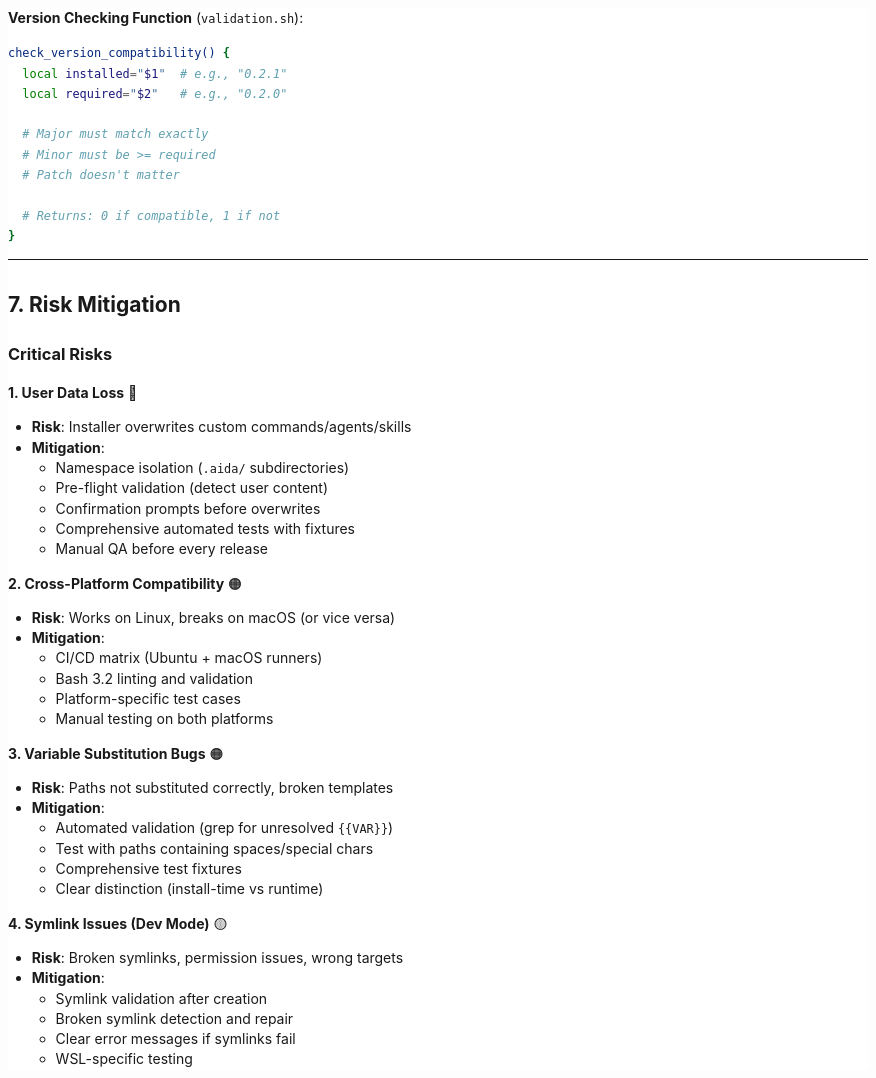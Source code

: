 **Version Checking Function** (`validation.sh`):

```bash
check_version_compatibility() {
  local installed="$1"  # e.g., "0.2.1"
  local required="$2"   # e.g., "0.2.0"

  # Major must match exactly
  # Minor must be >= required
  # Patch doesn't matter

  # Returns: 0 if compatible, 1 if not
}
```

---

## 7. Risk Mitigation

### Critical Risks

**1. User Data Loss** 🔴

- **Risk**: Installer overwrites custom commands/agents/skills
- **Mitigation**:
  - Namespace isolation (`.aida/` subdirectories)
  - Pre-flight validation (detect user content)
  - Confirmation prompts before overwrites
  - Comprehensive automated tests with fixtures
  - Manual QA before every release

**2. Cross-Platform Compatibility** 🟠

- **Risk**: Works on Linux, breaks on macOS (or vice versa)
- **Mitigation**:
  - CI/CD matrix (Ubuntu + macOS runners)
  - Bash 3.2 linting and validation
  - Platform-specific test cases
  - Manual testing on both platforms

**3. Variable Substitution Bugs** 🟠

- **Risk**: Paths not substituted correctly, broken templates
- **Mitigation**:
  - Automated validation (grep for unresolved `{{VAR}}`)
  - Test with paths containing spaces/special chars
  - Comprehensive test fixtures
  - Clear distinction (install-time vs runtime)

**4. Symlink Issues (Dev Mode)** 🟡

- **Risk**: Broken symlinks, permission issues, wrong targets
- **Mitigation**:
  - Symlink validation after creation
  - Broken symlink detection and repair
  - Clear error messages if symlinks fail
  - WSL-specific testing
